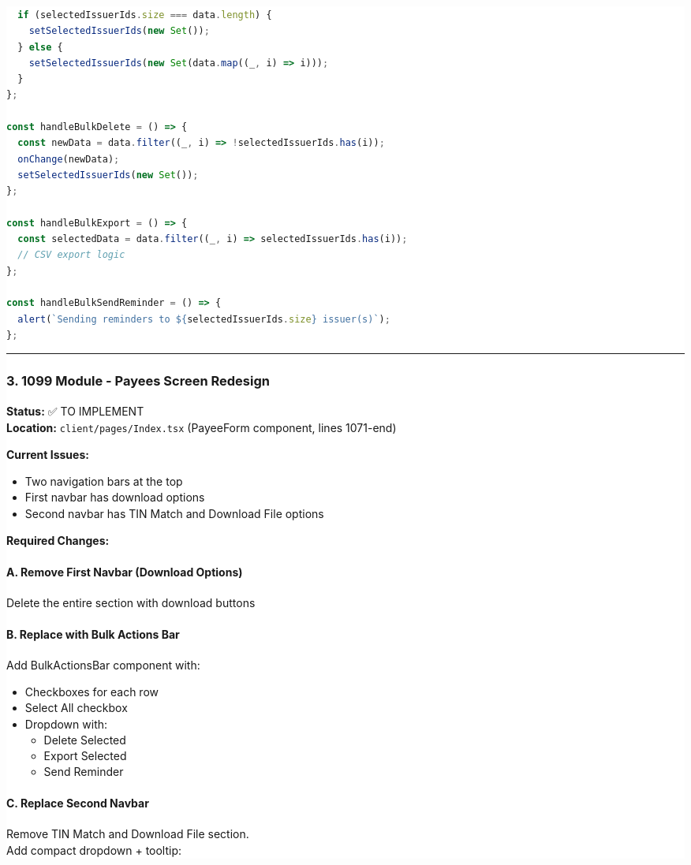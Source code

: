 ```typescript
  if (selectedIssuerIds.size === data.length) {
    setSelectedIssuerIds(new Set());
  } else {
    setSelectedIssuerIds(new Set(data.map((_, i) => i)));
  }
};

const handleBulkDelete = () => {
  const newData = data.filter((_, i) => !selectedIssuerIds.has(i));
  onChange(newData);
  setSelectedIssuerIds(new Set());
};

const handleBulkExport = () => {
  const selectedData = data.filter((_, i) => selectedIssuerIds.has(i));
  // CSV export logic
};

const handleBulkSendReminder = () => {
  alert(`Sending reminders to ${selectedIssuerIds.size} issuer(s)`);
};
```

---

### 3. 1099 Module - Payees Screen Redesign
**Status:** ✅ TO IMPLEMENT  
**Location:** `client/pages/Index.tsx` (PayeeForm component, lines 1071-end)

**Current Issues:**
- Two navigation bars at the top
- First navbar has download options
- Second navbar has TIN Match and Download File options

**Required Changes:**

#### A. Remove First Navbar (Download Options)
Delete the entire section with download buttons

#### B. Replace with Bulk Actions Bar
Add BulkActionsBar component with:
- Checkboxes for each row
- Select All checkbox
- Dropdown with:
  - Delete Selected
  - Export Selected
  - Send Reminder

#### C. Replace Second Navbar
Remove TIN Match and Download File section.  
Add compact dropdown + tooltip:
